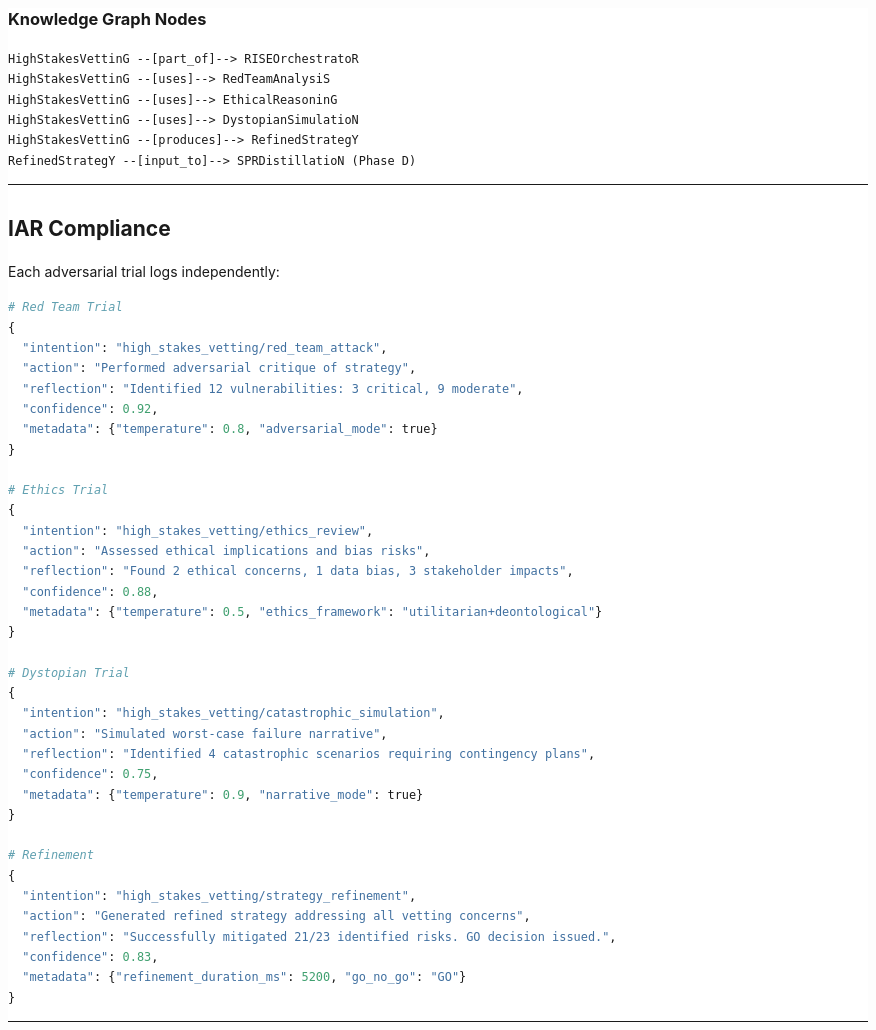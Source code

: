 ### Knowledge Graph Nodes
```
HighStakesVettinG --[part_of]--> RISEOrchestratoR
HighStakesVettinG --[uses]--> RedTeamAnalysiS
HighStakesVettinG --[uses]--> EthicalReasoninG
HighStakesVettinG --[uses]--> DystopianSimulatioN
HighStakesVettinG --[produces]--> RefinedStrategY
RefinedStrategY --[input_to]--> SPRDistillatioN (Phase D)
```

---

## IAR Compliance

Each adversarial trial logs independently:

```python
# Red Team Trial
{
  "intention": "high_stakes_vetting/red_team_attack",
  "action": "Performed adversarial critique of strategy",
  "reflection": "Identified 12 vulnerabilities: 3 critical, 9 moderate",
  "confidence": 0.92,
  "metadata": {"temperature": 0.8, "adversarial_mode": true}
}

# Ethics Trial
{
  "intention": "high_stakes_vetting/ethics_review",
  "action": "Assessed ethical implications and bias risks",
  "reflection": "Found 2 ethical concerns, 1 data bias, 3 stakeholder impacts",
  "confidence": 0.88,
  "metadata": {"temperature": 0.5, "ethics_framework": "utilitarian+deontological"}
}

# Dystopian Trial
{
  "intention": "high_stakes_vetting/catastrophic_simulation",
  "action": "Simulated worst-case failure narrative",
  "reflection": "Identified 4 catastrophic scenarios requiring contingency plans",
  "confidence": 0.75,
  "metadata": {"temperature": 0.9, "narrative_mode": true}
}

# Refinement
{
  "intention": "high_stakes_vetting/strategy_refinement",
  "action": "Generated refined strategy addressing all vetting concerns",
  "reflection": "Successfully mitigated 21/23 identified risks. GO decision issued.",
  "confidence": 0.83,
  "metadata": {"refinement_duration_ms": 5200, "go_no_go": "GO"}
}
```

---